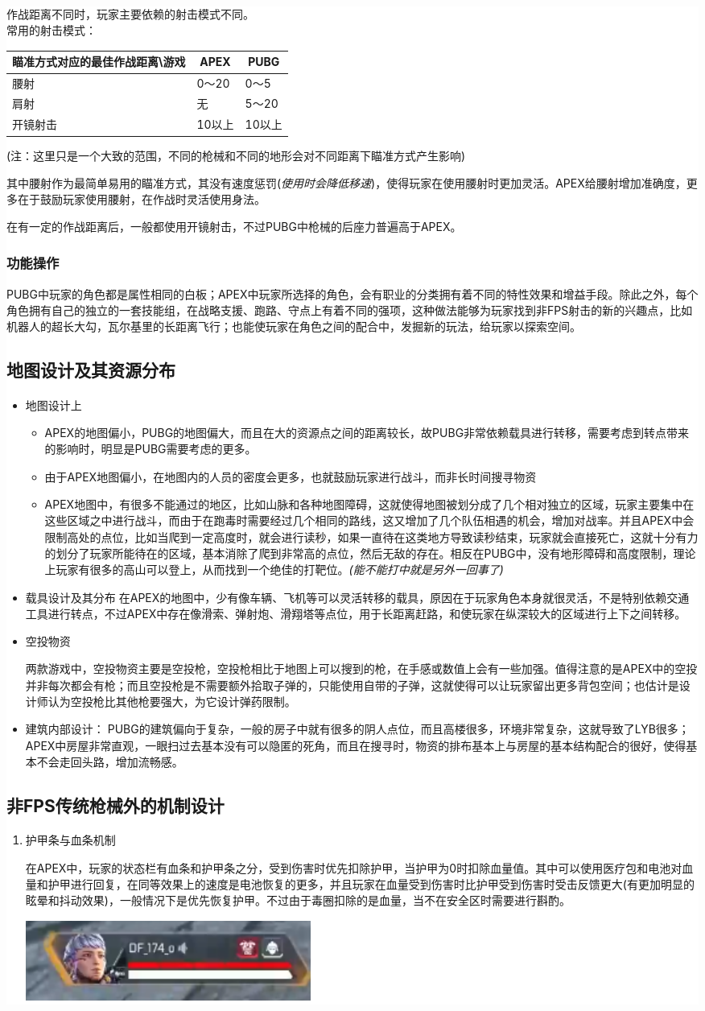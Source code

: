 作战距离不同时，玩家主要依赖的射击模式不同。  
 常用的射击模式：

| 瞄准方式对应的最佳作战距离\游戏 | APEX   | PUBG   |
| ------------------------------- | ------ | ------ |
| 腰射                            | 0～20  | 0～5   |
| 肩射                            | 无     | 5～20  |
| 开镜射击                        | 10以上 | 10以上 |

(注：这里只是一个大致的范围，不同的枪械和不同的地形会对不同距离下瞄准方式产生影响)

其中腰射作为最简单易用的瞄准方式，其没有速度惩罚(*使用时会降低移速*)，使得玩家在使用腰射时更加灵活。APEX给腰射增加准确度，更多在于鼓励玩家使用腰射，在作战时灵活使用身法。

在有一定的作战距离后，一般都使用开镜射击，不过PUBG中枪械的后座力普遍高于APEX。

###  功能操作
PUBG中玩家的角色都是属性相同的白板；APEX中玩家所选择的角色，会有职业的分类拥有着不同的特性效果和增益手段。除此之外，每个角色拥有自己的独立的一套技能组，在战略支援、跑路、守点上有着不同的强项，这种做法能够为玩家找到非FPS射击的新的兴趣点，比如机器人的超长大勾，瓦尔基里的长距离飞行；也能使玩家在角色之间的配合中，发掘新的玩法，给玩家以探索空间。

##  地图设计及其资源分布

- 地图设计上

  - APEX的地图偏小，PUBG的地图偏大，而且在大的资源点之间的距离较长，故PUBG非常依赖载具进行转移，需要考虑到转点带来的影响时，明显是PUBG需要考虑的更多。

  - 由于APEX地图偏小，在地图内的人员的密度会更多，也就鼓励玩家进行战斗，而非长时间搜寻物资
  - APEX地图中，有很多不能通过的地区，比如山脉和各种地图障碍，这就使得地图被划分成了几个相对独立的区域，玩家主要集中在这些区域之中进行战斗，而由于在跑毒时需要经过几个相同的路线，这又增加了几个队伍相遇的机会，增加对战率。并且APEX中会限制高处的点位，比如当爬到一定高度时，就会进行读秒，如果一直待在这类地方导致读秒结束，玩家就会直接死亡，这就十分有力的划分了玩家所能待在的区域，基本消除了爬到非常高的点位，然后无敌的存在。相反在PUBG中，没有地形障碍和高度限制，理论上玩家有很多的高山可以登上，从而找到一个绝佳的打靶位。*(能不能打中就是另外一回事了)*

 - 载具设计及其分布
    在APEX的地图中，少有像车辆、飞机等可以灵活转移的载具，原因在于玩家角色本身就很灵活，不是特别依赖交通工具进行转点，不过APEX中存在像滑索、弹射炮、滑翔塔等点位，用于长距离赶路，和使玩家在纵深较大的区域进行上下之间转移。

 - 空投物资

    两款游戏中，空投物资主要是空投枪，空投枪相比于地图上可以搜到的枪，在手感或数值上会有一些加强。值得注意的是APEX中的空投并非每次都会有枪；而且空投枪是不需要额外拾取子弹的，只能使用自带的子弹，这就使得可以让玩家留出更多背包空间；也估计是设计师认为空投枪比其他枪要强大，为它设计弹药限制。

 - 建筑内部设计：
    PUBG的建筑偏向于复杂，一般的房子中就有很多的阴人点位，而且高楼很多，环境非常复杂，这就导致了LYB很多；APEX中房屋非常直观，一眼扫过去基本没有可以隐匿的死角，而且在搜寻时，物资的排布基本上与房屋的基本结构配合的很好，使得基本不会走回头路，增加流畅感。

## 非FPS传统枪械外的机制设计
1. 护甲条与血条机制

   在APEX中，玩家的状态栏有血条和护甲条之分，受到伤害时优先扣除护甲，当护甲为0时扣除血量值。其中可以使用医疗包和电池对血量和护甲进行回复，在同等效果上的速度是电池恢复的更多，并且玩家在血量受到伤害时比护甲受到伤害时受击反馈更大(有更加明显的眩晕和抖动效果)，一般情况下是优先恢复护甲。不过由于毒圈扣除的是血量，当不在安全区时需要进行斟酌。

   <img src="./谈谈APEX与PUBG游戏体验感不同的设计/APEX血条护甲条.png" style="zoom:150%;" />

